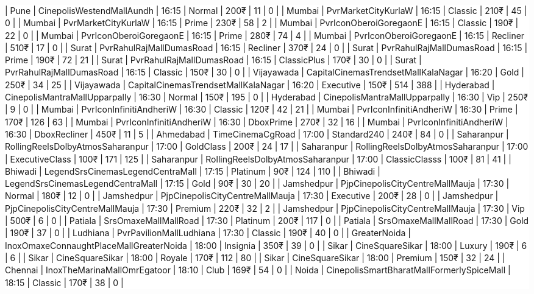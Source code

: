 | Pune           | CinepolisWestendMallAundh                             | 16:15 | Normal                  |  200₹ |       11 |      0 |
| Mumbai         | PvrMarketCityKurlaW                                   | 16:15 | Classic                 |  210₹ |       45 |      0 |
| Mumbai         | PvrMarketCityKurlaW                                   | 16:15 | Prime                   |  230₹ |       58 |      2 |
| Mumbai         | PvrIconOberoiGoregaonE                                | 16:15 | Classic                 |  190₹ |       22 |      0 |
| Mumbai         | PvrIconOberoiGoregaonE                                | 16:15 | Prime                   |  280₹ |       74 |      4 |
| Mumbai         | PvrIconOberoiGoregaonE                                | 16:15 | Recliner                |  510₹ |       17 |      0 |
| Surat          | PvrRahulRajMallDumasRoad                              | 16:15 | Recliner                |  370₹ |       24 |      0 |
| Surat          | PvrRahulRajMallDumasRoad                              | 16:15 | Prime                   |  190₹ |       72 |     21 |
| Surat          | PvrRahulRajMallDumasRoad                              | 16:15 | ClassicPlus             |  170₹ |       30 |      0 |
| Surat          | PvrRahulRajMallDumasRoad                              | 16:15 | Classic                 |  150₹ |       30 |      0 |
| Vijayawada     | CapitalCinemasTrendsetMallKalaNagar                   | 16:20 | Gold                    |  250₹ |       34 |     25 |
| Vijayawada     | CapitalCinemasTrendsetMallKalaNagar                   | 16:20 | Executive               |  150₹ |      514 |    388 |
| Hyderabad      | CinepolisMantraMallUpparpally                         | 16:30 | Normal                  |  150₹ |      195 |      0 |
| Hyderabad      | CinepolisMantraMallUpparpally                         | 16:30 | Vip                     |  250₹ |        9 |      0 |
| Mumbai         | PvrIconInfinitiAndheriW                               | 16:30 | Classic                 |  120₹ |       42 |     21 |
| Mumbai         | PvrIconInfinitiAndheriW                               | 16:30 | Prime                   |  170₹ |      126 |     63 |
| Mumbai         | PvrIconInfinitiAndheriW                               | 16:30 | DboxPrime               |  270₹ |       32 |     16 |
| Mumbai         | PvrIconInfinitiAndheriW                               | 16:30 | DboxRecliner            |  450₹ |       11 |      5 |
| Ahmedabad      | TimeCinemaCgRoad                                      | 17:00 | Standard240             |  240₹ |       84 |      0 |
| Saharanpur     | RollingReelsDolbyAtmosSaharanpur                      | 17:00 | GoldClass               |  200₹ |       24 |     17 |
| Saharanpur     | RollingReelsDolbyAtmosSaharanpur                      | 17:00 | ExecutiveClass          |  100₹ |      171 |    125 |
| Saharanpur     | RollingReelsDolbyAtmosSaharanpur                      | 17:00 | ClassicClasss           |  100₹ |       81 |     41 |
| Bhiwadi        | LegendSrsCinemasLegendCentraMall                      | 17:15 | Platinum                |   90₹ |      124 |    110 |
| Bhiwadi        | LegendSrsCinemasLegendCentraMall                      | 17:15 | Gold                    |   90₹ |       30 |     20 |
| Jamshedpur     | PjpCinepolisCityCentreMallMauja                       | 17:30 | Normal                  |  180₹ |       12 |      0 |
| Jamshedpur     | PjpCinepolisCityCentreMallMauja                       | 17:30 | Executive               |  200₹ |       28 |      0 |
| Jamshedpur     | PjpCinepolisCityCentreMallMauja                       | 17:30 | Premium                 |  220₹ |       32 |      2 |
| Jamshedpur     | PjpCinepolisCityCentreMallMauja                       | 17:30 | Vip                     |  500₹ |        6 |      0 |
| Patiala        | SrsOmaxeMallMallRoad                                  | 17:30 | Platinum                |  200₹ |      117 |      0 |
| Patiala        | SrsOmaxeMallMallRoad                                  | 17:30 | Gold                    |  190₹ |       37 |      0 |
| Ludhiana       | PvrPavilionMallLudhiana                               | 17:30 | Classic                 |  190₹ |       40 |      0 |
| GreaterNoida   | InoxOmaxeConnaughtPlaceMallGreaterNoida               | 18:00 | Insignia                |  350₹ |       39 |      0 |
| Sikar          | CineSquareSikar                                       | 18:00 | Luxury                  |  190₹ |        6 |      6 |
| Sikar          | CineSquareSikar                                       | 18:00 | Royale                  |  170₹ |      112 |     80 |
| Sikar          | CineSquareSikar                                       | 18:00 | Premium                 |  150₹ |       32 |     24 |
| Chennai        | InoxTheMarinaMallOmrEgatoor                           | 18:10 | Club                    |  169₹ |       54 |      0 |
| Noida          | CinepolisSmartBharatMallFormerlySpiceMall             | 18:15 | Classic                 |  170₹ |       38 |      0 |